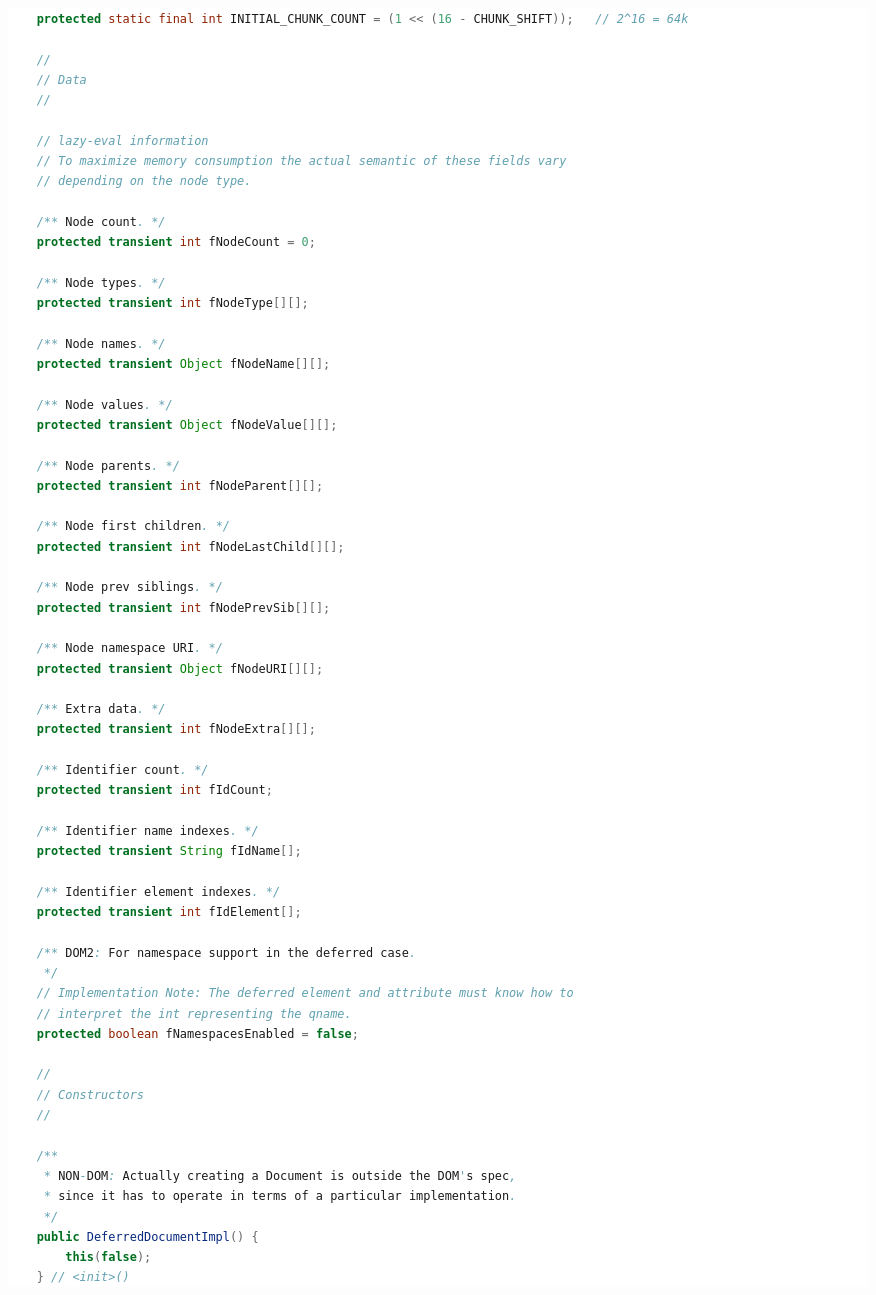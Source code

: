 ```java
    protected static final int INITIAL_CHUNK_COUNT = (1 << (16 - CHUNK_SHIFT));   // 2^16 = 64k

    //
    // Data
    //

    // lazy-eval information
    // To maximize memory consumption the actual semantic of these fields vary
    // depending on the node type.

    /** Node count. */
    protected transient int fNodeCount = 0;

    /** Node types. */
    protected transient int fNodeType[][];

    /** Node names. */
    protected transient Object fNodeName[][];

    /** Node values. */
    protected transient Object fNodeValue[][];

    /** Node parents. */
    protected transient int fNodeParent[][];

    /** Node first children. */
    protected transient int fNodeLastChild[][];

    /** Node prev siblings. */
    protected transient int fNodePrevSib[][];

    /** Node namespace URI. */
    protected transient Object fNodeURI[][];

    /** Extra data. */
    protected transient int fNodeExtra[][];

    /** Identifier count. */
    protected transient int fIdCount;

    /** Identifier name indexes. */
    protected transient String fIdName[];

    /** Identifier element indexes. */
    protected transient int fIdElement[];

    /** DOM2: For namespace support in the deferred case.
     */
    // Implementation Note: The deferred element and attribute must know how to
    // interpret the int representing the qname.
    protected boolean fNamespacesEnabled = false;

    //
    // Constructors
    //

    /**
     * NON-DOM: Actually creating a Document is outside the DOM's spec,
     * since it has to operate in terms of a particular implementation.
     */
    public DeferredDocumentImpl() {
        this(false);
    } // <init>()
```